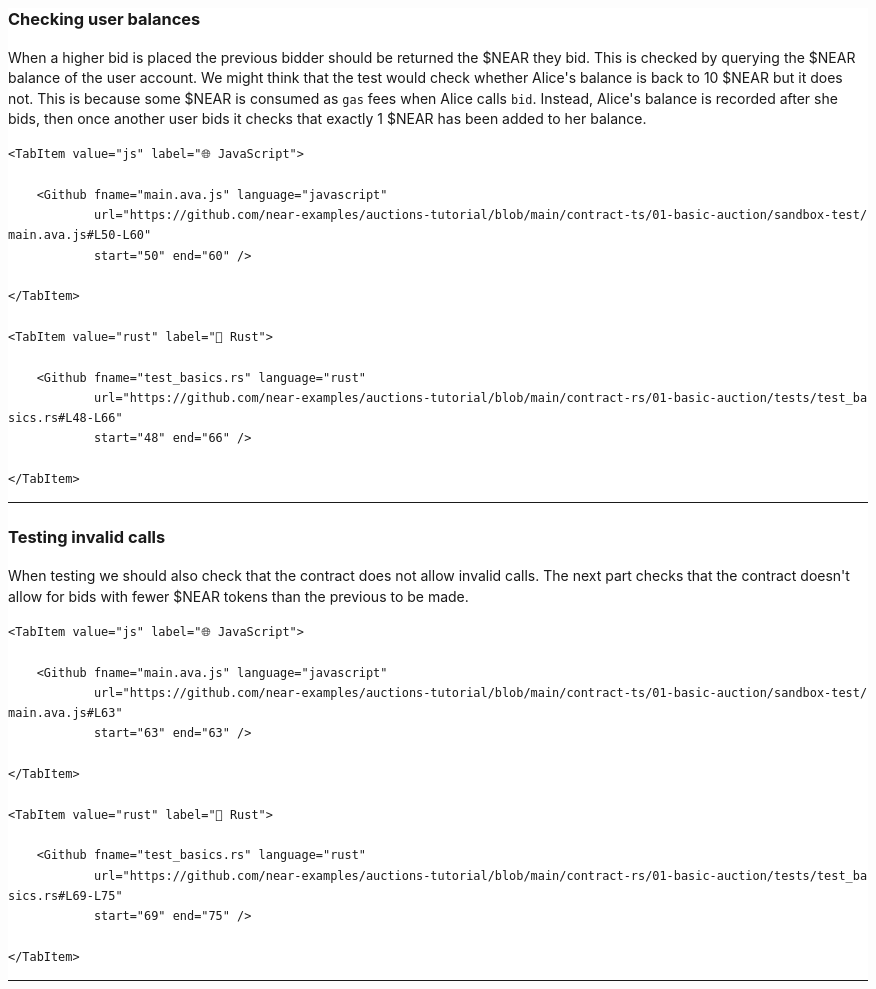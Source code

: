 
### Checking user balances

When a higher bid is placed the previous bidder should be returned the $NEAR they bid. This is checked by querying the $NEAR balance of the user account. We might think that the test would check whether Alice's balance is back to 10 $NEAR but it does not. This is because some $NEAR is consumed as `gas` fees when Alice calls `bid`. Instead, Alice's balance is recorded after she bids, then once another user bids it checks that exactly 1 $NEAR has been added to her balance.

<Tabs groupId="code-tabs">

    <TabItem value="js" label="🌐 JavaScript">

        <Github fname="main.ava.js" language="javascript"
                url="https://github.com/near-examples/auctions-tutorial/blob/main/contract-ts/01-basic-auction/sandbox-test/main.ava.js#L50-L60"
                start="50" end="60" />

    </TabItem>

    <TabItem value="rust" label="🦀 Rust">

        <Github fname="test_basics.rs" language="rust"
                url="https://github.com/near-examples/auctions-tutorial/blob/main/contract-rs/01-basic-auction/tests/test_basics.rs#L48-L66"
                start="48" end="66" />

    </TabItem>

</Tabs>

---

### Testing invalid calls

When testing we should also check that the contract does not allow invalid calls. The next part checks that the contract doesn't allow for bids with fewer $NEAR tokens than the previous to be made.

<Tabs groupId="code-tabs">

    <TabItem value="js" label="🌐 JavaScript">

        <Github fname="main.ava.js" language="javascript"
                url="https://github.com/near-examples/auctions-tutorial/blob/main/contract-ts/01-basic-auction/sandbox-test/main.ava.js#L63"
                start="63" end="63" />

    </TabItem>

    <TabItem value="rust" label="🦀 Rust">

        <Github fname="test_basics.rs" language="rust"
                url="https://github.com/near-examples/auctions-tutorial/blob/main/contract-rs/01-basic-auction/tests/test_basics.rs#L69-L75"
                start="69" end="75" />

    </TabItem>

</Tabs>

---